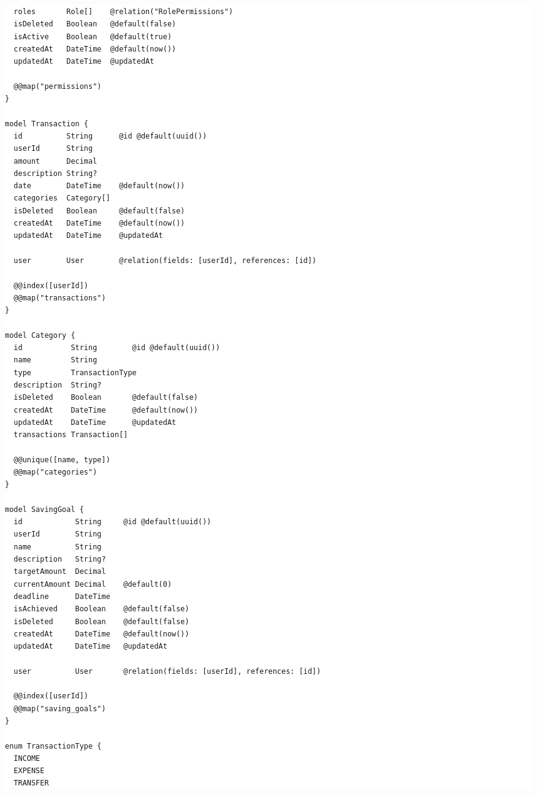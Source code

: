 ```prisma
  roles       Role[]    @relation("RolePermissions")
  isDeleted   Boolean   @default(false)
  isActive    Boolean   @default(true)
  createdAt   DateTime  @default(now())
  updatedAt   DateTime  @updatedAt
  
  @@map("permissions")
}

model Transaction {
  id          String      @id @default(uuid())
  userId      String
  amount      Decimal
  description String?
  date        DateTime    @default(now())
  categories  Category[]
  isDeleted   Boolean     @default(false)
  createdAt   DateTime    @default(now())
  updatedAt   DateTime    @updatedAt
  
  user        User        @relation(fields: [userId], references: [id])
  
  @@index([userId])
  @@map("transactions")
}

model Category {
  id           String        @id @default(uuid())
  name         String
  type         TransactionType
  description  String?
  isDeleted    Boolean       @default(false)
  createdAt    DateTime      @default(now())
  updatedAt    DateTime      @updatedAt
  transactions Transaction[]
  
  @@unique([name, type])
  @@map("categories")
}

model SavingGoal {
  id            String     @id @default(uuid())
  userId        String
  name          String
  description   String?
  targetAmount  Decimal
  currentAmount Decimal    @default(0)
  deadline      DateTime
  isAchieved    Boolean    @default(false)
  isDeleted     Boolean    @default(false)
  createdAt     DateTime   @default(now())
  updatedAt     DateTime   @updatedAt
  
  user          User       @relation(fields: [userId], references: [id])
  
  @@index([userId])
  @@map("saving_goals")
}

enum TransactionType {
  INCOME
  EXPENSE
  TRANSFER
```